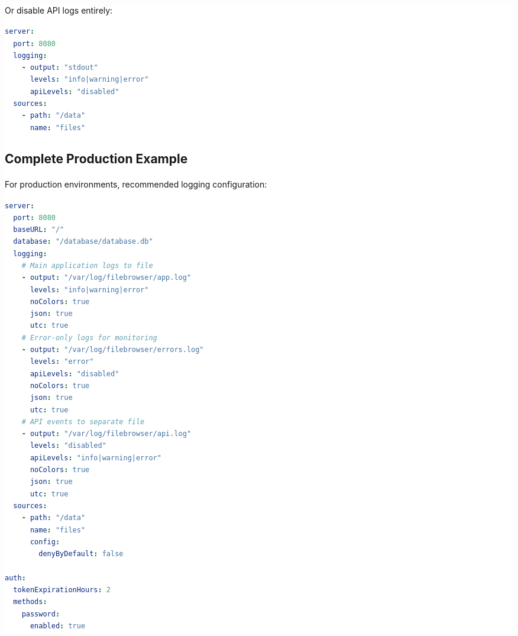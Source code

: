 Or disable API logs entirely:

```yaml
server:
  port: 8080
  logging:
    - output: "stdout"
      levels: "info|warning|error"
      apiLevels: "disabled"
  sources:
    - path: "/data"
      name: "files"
```

## Complete Production Example

For production environments, recommended logging configuration:

```yaml
server:
  port: 8080
  baseURL: "/"
  database: "/database/database.db"
  logging:
    # Main application logs to file
    - output: "/var/log/filebrowser/app.log"
      levels: "info|warning|error"
      noColors: true
      json: true
      utc: true
    # Error-only logs for monitoring
    - output: "/var/log/filebrowser/errors.log"
      levels: "error"
      apiLevels: "disabled"
      noColors: true
      json: true
      utc: true
    # API events to separate file
    - output: "/var/log/filebrowser/api.log"
      levels: "disabled"
      apiLevels: "info|warning|error"
      noColors: true
      json: true
      utc: true
  sources:
    - path: "/data"
      name: "files"
      config:
        denyByDefault: false

auth:
  tokenExpirationHours: 2
  methods:
    password:
      enabled: true
```
